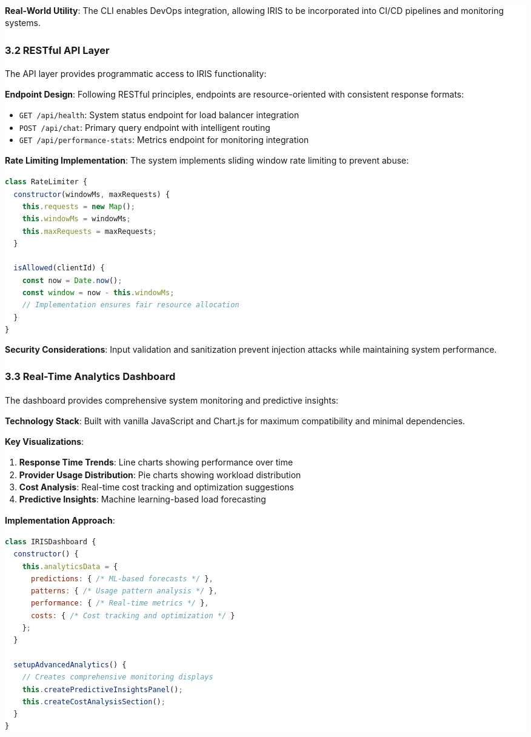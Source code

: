 **Real-World Utility**: The CLI enables DevOps integration, allowing IRIS to be incorporated into CI/CD pipelines and monitoring systems.

### 3.2 RESTful API Layer

The API layer provides programmatic access to IRIS functionality:

**Endpoint Design**: Following RESTful principles, endpoints are resource-oriented with consistent response formats:

- `GET /api/health`: System status endpoint for load balancer integration
- `POST /api/chat`: Primary query endpoint with intelligent routing
- `GET /api/performance-stats`: Metrics endpoint for monitoring integration

**Rate Limiting Implementation**: The system implements sliding window rate limiting to prevent abuse:

```javascript
class RateLimiter {
  constructor(windowMs, maxRequests) {
    this.requests = new Map();
    this.windowMs = windowMs;
    this.maxRequests = maxRequests;
  }
  
  isAllowed(clientId) {
    const now = Date.now();
    const window = now - this.windowMs;
    // Implementation ensures fair resource allocation
  }
}
```

**Security Considerations**: Input validation and sanitization prevent injection attacks while maintaining system performance.

### 3.3 Real-Time Analytics Dashboard

The dashboard provides comprehensive system monitoring and predictive insights:

**Technology Stack**: Built with vanilla JavaScript and Chart.js for maximum compatibility and minimal dependencies.

**Key Visualizations**:
1. **Response Time Trends**: Line charts showing performance over time
2. **Provider Usage Distribution**: Pie charts showing workload distribution
3. **Cost Analysis**: Real-time cost tracking and optimization suggestions
4. **Predictive Insights**: Machine learning-based load forecasting

**Implementation Approach**:
```javascript
class IRISDashboard {
  constructor() {
    this.analyticsData = {
      predictions: { /* ML-based forecasts */ },
      patterns: { /* Usage pattern analysis */ },
      performance: { /* Real-time metrics */ },
      costs: { /* Cost tracking and optimization */ }
    };
  }
  
  setupAdvancedAnalytics() {
    // Creates comprehensive monitoring displays
    this.createPredictiveInsightsPanel();
    this.createCostAnalysisSection();
  }
}
```
